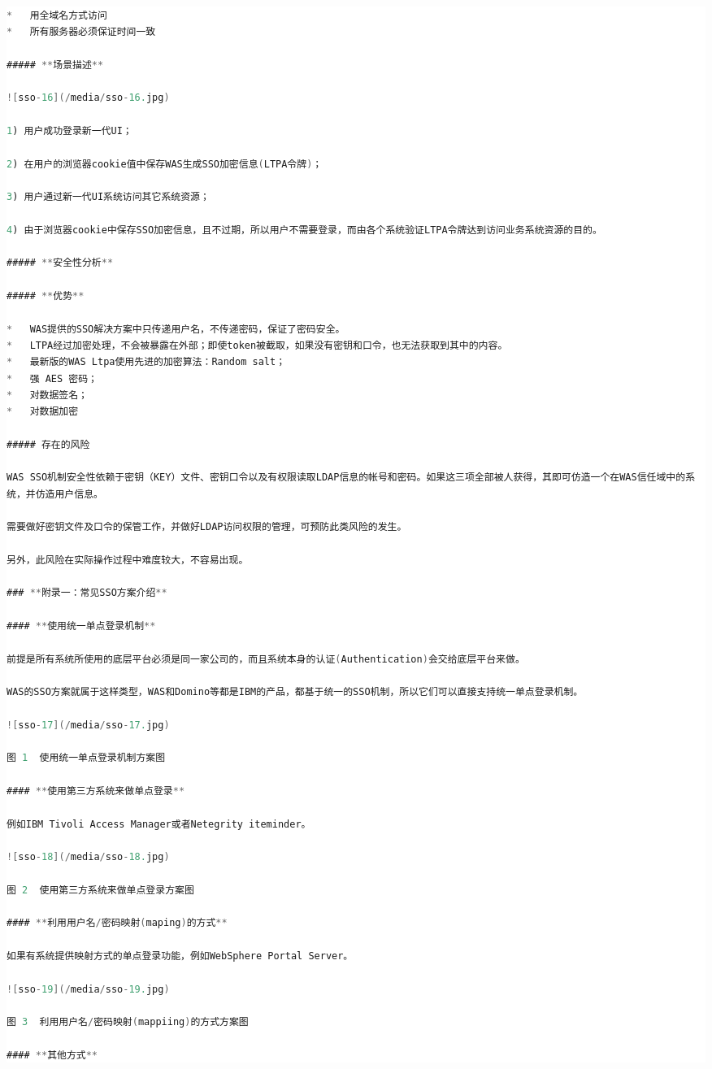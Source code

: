 ``` java
*   用全域名方式访问
*   所有服务器必须保证时间一致

##### **场景描述**

![sso-16](/media/sso-16.jpg)

1) 用户成功登录新一代UI；

2) 在用户的浏览器cookie值中保存WAS生成SSO加密信息(LTPA令牌)；

3) 用户通过新一代UI系统访问其它系统资源；

4) 由于浏览器cookie中保存SSO加密信息，且不过期，所以用户不需要登录，而由各个系统验证LTPA令牌达到访问业务系统资源的目的。

##### **安全性分析**

##### **优势**

*   WAS提供的SSO解决方案中只传递用户名，不传递密码，保证了密码安全。
*   LTPA经过加密处理，不会被暴露在外部；即使token被截取，如果没有密钥和口令，也无法获取到其中的内容。
*   最新版的WAS Ltpa使用先进的加密算法：Random salt；
*   强 AES 密码；
*   对数据签名；
*   对数据加密

##### 存在的风险

WAS SSO机制安全性依赖于密钥（KEY）文件、密钥口令以及有权限读取LDAP信息的帐号和密码。如果这三项全部被人获得，其即可仿造一个在WAS信任域中的系统，并仿造用户信息。

需要做好密钥文件及口令的保管工作，并做好LDAP访问权限的管理，可预防此类风险的发生。

另外，此风险在实际操作过程中难度较大，不容易出现。

### **附录一：常见SSO方案介绍**

#### **使用统一单点登录机制**

前提是所有系统所使用的底层平台必须是同一家公司的，而且系统本身的认证(Authentication)会交给底层平台来做。

WAS的SSO方案就属于这样类型，WAS和Domino等都是IBM的产品，都基于统一的SSO机制，所以它们可以直接支持统一单点登录机制。

![sso-17](/media/sso-17.jpg)

图 1  使用统一单点登录机制方案图

#### **使用第三方系统来做单点登录**

例如IBM Tivoli Access Manager或者Netegrity iteminder。

![sso-18](/media/sso-18.jpg)

图 2  使用第三方系统来做单点登录方案图

#### **利用用户名/密码映射(maping)的方式**

如果有系统提供映射方式的单点登录功能，例如WebSphere Portal Server。

![sso-19](/media/sso-19.jpg)

图 3  利用用户名/密码映射(mappiing)的方式方案图

#### **其他方式**
```